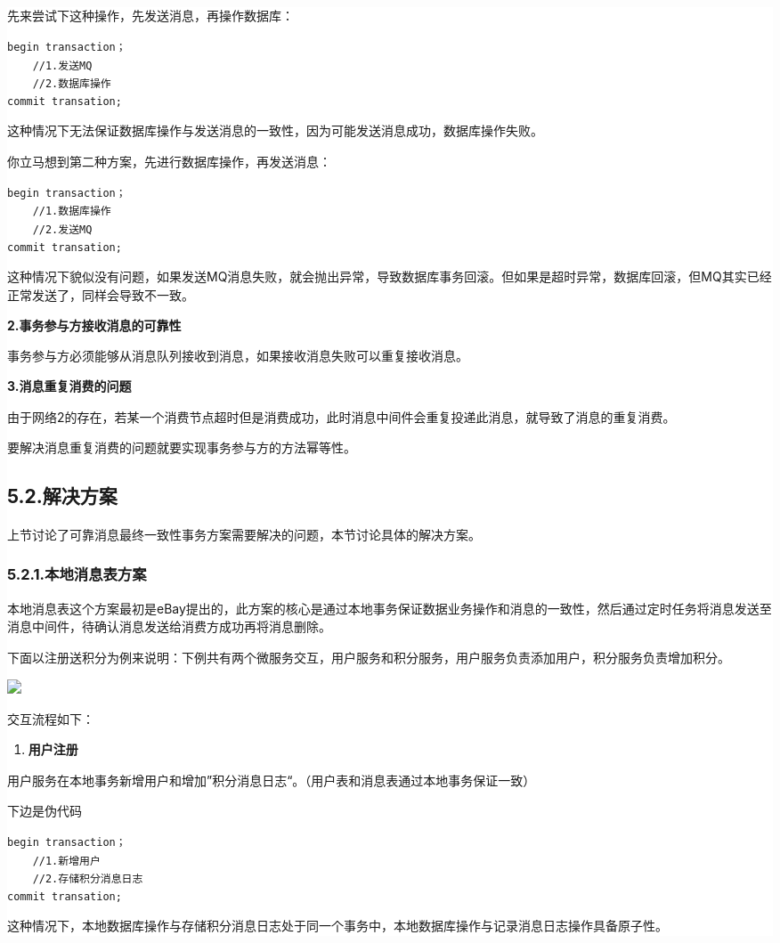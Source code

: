 先来尝试下这种操作，先发送消息，再操作数据库：

```
begin transaction；
    //1.发送MQ
    //2.数据库操作
commit transation;
```

这种情况下无法保证数据库操作与发送消息的一致性，因为可能发送消息成功，数据库操作失败。

你立马想到第二种方案，先进行数据库操作，再发送消息：

```
begin transaction；
    //1.数据库操作
    //2.发送MQ
commit transation;
```

这种情况下貌似没有问题，如果发送MQ消息失败，就会抛出异常，导致数据库事务回滚。但如果是超时异常，数据库回滚，但MQ其实已经正常发送了，同样会导致不一致。

**2.事务参与方接收消息的可靠性**

事务参与方必须能够从消息队列接收到消息，如果接收消息失败可以重复接收消息。

**3.消息重复消费的问题**

由于网络2的存在，若某一个消费节点超时但是消费成功，此时消息中间件会重复投递此消息，就导致了消息的重复消费。

要解决消息重复消费的问题就要实现事务参与方的方法幂等性。

## 5.2.解决方案	 

上节讨论了可靠消息最终一致性事务方案需要解决的问题，本节讨论具体的解决方案。

### 5.2.1.本地消息表方案	 

本地消息表这个方案最初是eBay提出的，此方案的核心是通过本地事务保证数据业务操作和消息的一致性，然后通过定时任务将消息发送至消息中间件，待确认消息发送给消费方成功再将消息删除。

下面以注册送积分为例来说明：下例共有两个微服务交互，用户服务和积分服务，用户服务负责添加用户，积分服务负责增加积分。

![](https://gitee.com/tostringcc/blog/raw/master/2020/4d6f304ccea72ee0736dffc9f12849ae.jpg)

交互流程如下：

1.  **用户注册**

用户服务在本地事务新增用户和增加”积分消息日志“。（用户表和消息表通过本地事务保证一致）

下边是伪代码

```
begin transaction；
    //1.新增用户
    //2.存储积分消息日志
commit transation;
```

这种情况下，本地数据库操作与存储积分消息日志处于同一个事务中，本地数据库操作与记录消息日志操作具备原子性。
